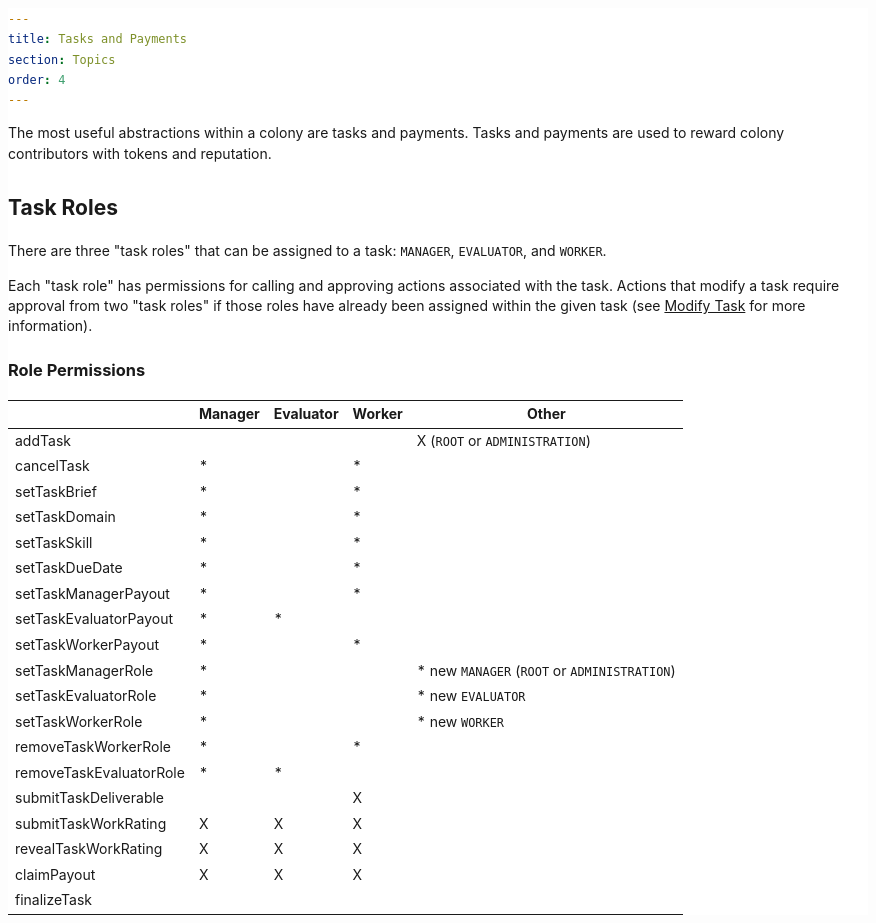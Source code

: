 ```yaml
---
title: Tasks and Payments
section: Topics
order: 4
---
```


The most useful abstractions within a colony are tasks and payments. Tasks and payments are used to reward colony contributors with tokens and reputation.

## Task Roles

There are three "task roles" that can be assigned to a task: `MANAGER`, `EVALUATOR`, and `WORKER`.

Each "task role" has permissions for calling and approving actions associated with the task. Actions that modify a task require approval from two "task roles" if those roles have already been assigned within the given task (see [Modify Task](#modify-task) for more information).

### Role Permissions

|                          | Manager | Evaluator | Worker | Other                                        |
|--------------------------|---------|-----------|--------|----------------------------------------------|
| addTask                  |         |           |        | X (`ROOT` or `ADMINISTRATION`)               |
| cancelTask               | *       |           | *      |                                              |
| setTaskBrief             | *       |           | *      |                                              |
| setTaskDomain            | *       |           | *      |                                              |
| setTaskSkill             | *       |           | *      |                                              |
| setTaskDueDate           | *       |           | *      |                                              |
| setTaskManagerPayout     | *       |           | *      |                                              |
| setTaskEvaluatorPayout   | *       | *         |        |                                              |
| setTaskWorkerPayout      | *       |           | *      |                                              |
| setTaskManagerRole       | *       |           |        | * new `MANAGER` (`ROOT` or `ADMINISTRATION`) |
| setTaskEvaluatorRole     | *       |           |        | * new `EVALUATOR`                            |
| setTaskWorkerRole        | *       |           |        | * new `WORKER`                               |
| removeTaskWorkerRole     | *       |           | *      |                                              |
| removeTaskEvaluatorRole  | *       | *         |        |                                              |
| submitTaskDeliverable    |         |           | X      |                                              |
| submitTaskWorkRating     | X       | X         | X      |                                              |
| revealTaskWorkRating     | X       | X         | X      |                                              |
| claimPayout              | X       | X         | X      |                                              |
| finalizeTask             |         |           |        |                                              |
